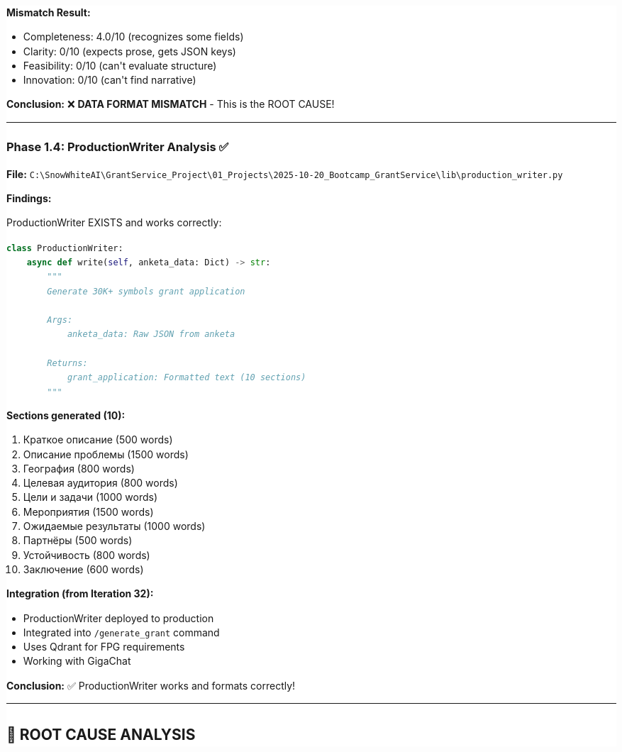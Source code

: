 **Mismatch Result:**
- Completeness: 4.0/10 (recognizes some fields)
- Clarity: 0/10 (expects prose, gets JSON keys)
- Feasibility: 0/10 (can't evaluate structure)
- Innovation: 0/10 (can't find narrative)

**Conclusion:** ❌ **DATA FORMAT MISMATCH** - This is the ROOT CAUSE!

---

### Phase 1.4: ProductionWriter Analysis ✅

**File:** `C:\SnowWhiteAI\GrantService_Project\01_Projects\2025-10-20_Bootcamp_GrantService\lib\production_writer.py`

**Findings:**

ProductionWriter EXISTS and works correctly:

```python
class ProductionWriter:
    async def write(self, anketa_data: Dict) -> str:
        """
        Generate 30K+ symbols grant application

        Args:
            anketa_data: Raw JSON from anketa

        Returns:
            grant_application: Formatted text (10 sections)
        """
```

**Sections generated (10):**
1. Краткое описание (500 words)
2. Описание проблемы (1500 words)
3. География (800 words)
4. Целевая аудитория (800 words)
5. Цели и задачи (1000 words)
6. Мероприятия (1500 words)
7. Ожидаемые результаты (1000 words)
8. Партнёры (500 words)
9. Устойчивость (800 words)
10. Заключение (600 words)

**Integration (from Iteration 32):**
- ProductionWriter deployed to production
- Integrated into `/generate_grant` command
- Uses Qdrant for FPG requirements
- Working with GigaChat

**Conclusion:** ✅ ProductionWriter works and formats correctly!

---

## 🎯 ROOT CAUSE ANALYSIS
